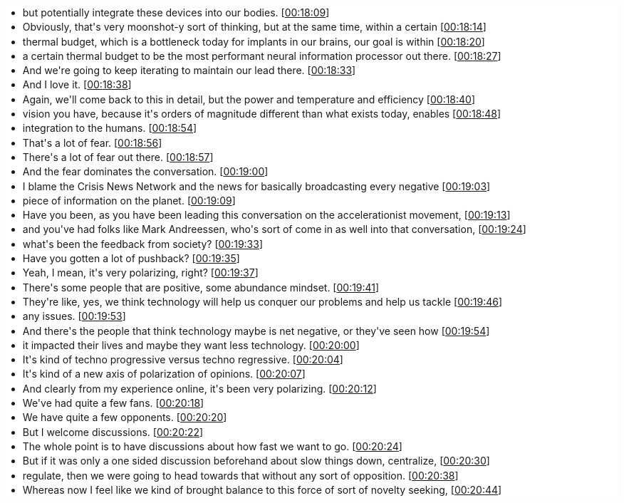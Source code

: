 *  but potentially integrate these devices into our bodies. [[00:18:09](https://www.youtube.com/watch?v=JvVft_vISMM&t=1089.54s)]
*  Obviously, that's very moonshot-y sort of thinking, but at the same time, within a certain [[00:18:14](https://www.youtube.com/watch?v=JvVft_vISMM&t=1094.1399999999999s)]
*  thermal budget, which is a bottleneck today for implants in our brains, our goal is within [[00:18:20](https://www.youtube.com/watch?v=JvVft_vISMM&t=1100.58s)]
*  a certain thermal budget to be the most performant neural information processor out there. [[00:18:27](https://www.youtube.com/watch?v=JvVft_vISMM&t=1107.78s)]
*  And we're going to keep iterating to maintain our lead there. [[00:18:33](https://www.youtube.com/watch?v=JvVft_vISMM&t=1113.3799999999999s)]
*  And I love it. [[00:18:38](https://www.youtube.com/watch?v=JvVft_vISMM&t=1118.38s)]
*  Again, we'll come back to this in detail, but the power and temperature and efficiency [[00:18:40](https://www.youtube.com/watch?v=JvVft_vISMM&t=1120.1000000000001s)]
*  vision you have, because it's orders of magnitude different than what exists today, enables [[00:18:48](https://www.youtube.com/watch?v=JvVft_vISMM&t=1128.14s)]
*  integration to the humans. [[00:18:54](https://www.youtube.com/watch?v=JvVft_vISMM&t=1134.7s)]
*  That's a lot of fear. [[00:18:56](https://www.youtube.com/watch?v=JvVft_vISMM&t=1136.3400000000001s)]
*  There's a lot of fear out there. [[00:18:57](https://www.youtube.com/watch?v=JvVft_vISMM&t=1137.3400000000001s)]
*  And the fear dominates the conversation. [[00:19:00](https://www.youtube.com/watch?v=JvVft_vISMM&t=1140.1000000000001s)]
*  I blame the Crisis News Network and the news for basically broadcasting every negative [[00:19:03](https://www.youtube.com/watch?v=JvVft_vISMM&t=1143.54s)]
*  piece of information on the planet. [[00:19:09](https://www.youtube.com/watch?v=JvVft_vISMM&t=1149.42s)]
*  Have you been, as you have been leading this conversation on the accelerationist movement, [[00:19:13](https://www.youtube.com/watch?v=JvVft_vISMM&t=1153.74s)]
*  and you've had folks like Mark Andreessen, who's sort of come in as well into that conversation, [[00:19:24](https://www.youtube.com/watch?v=JvVft_vISMM&t=1164.98s)]
*  what's been the feedback from society? [[00:19:33](https://www.youtube.com/watch?v=JvVft_vISMM&t=1173.8200000000002s)]
*  Have you gotten a lot of pushback? [[00:19:35](https://www.youtube.com/watch?v=JvVft_vISMM&t=1175.8200000000002s)]
*  Yeah, I mean, it's very polarizing, right? [[00:19:37](https://www.youtube.com/watch?v=JvVft_vISMM&t=1177.8600000000001s)]
*  There's some people that are positive, some abundance mindset. [[00:19:41](https://www.youtube.com/watch?v=JvVft_vISMM&t=1181.7s)]
*  They're like, yes, we think technology will help us conquer our problems and help us tackle [[00:19:46](https://www.youtube.com/watch?v=JvVft_vISMM&t=1186.66s)]
*  any issues. [[00:19:53](https://www.youtube.com/watch?v=JvVft_vISMM&t=1193.94s)]
*  And there's the people that think technology maybe is net negative, or they've seen how [[00:19:54](https://www.youtube.com/watch?v=JvVft_vISMM&t=1194.94s)]
*  it impacted their lives and maybe they want less technology. [[00:20:00](https://www.youtube.com/watch?v=JvVft_vISMM&t=1200.06s)]
*  It's kind of techno progressive versus techno regressive. [[00:20:04](https://www.youtube.com/watch?v=JvVft_vISMM&t=1204.06s)]
*  It's kind of a new axis of polarization of opinions. [[00:20:07](https://www.youtube.com/watch?v=JvVft_vISMM&t=1207.74s)]
*  And clearly from my experience online, it's been very polarizing. [[00:20:12](https://www.youtube.com/watch?v=JvVft_vISMM&t=1212.86s)]
*  We've had quite a few fans. [[00:20:18](https://www.youtube.com/watch?v=JvVft_vISMM&t=1218.1799999999998s)]
*  We have quite a few opponents. [[00:20:20](https://www.youtube.com/watch?v=JvVft_vISMM&t=1220.1s)]
*  But I welcome discussions. [[00:20:22](https://www.youtube.com/watch?v=JvVft_vISMM&t=1222.02s)]
*  The whole point is to have discussions about how fast we want to go. [[00:20:24](https://www.youtube.com/watch?v=JvVft_vISMM&t=1224.5s)]
*  But if it was only a one sided discussion beforehand about slow things down, centralize, [[00:20:30](https://www.youtube.com/watch?v=JvVft_vISMM&t=1230.6599999999999s)]
*  regulate, then we were going to head towards that without any sort of opposition. [[00:20:38](https://www.youtube.com/watch?v=JvVft_vISMM&t=1238.2199999999998s)]
*  Whereas now I feel like we kind of brought balance to this force of sort of novelty seeking, [[00:20:44](https://www.youtube.com/watch?v=JvVft_vISMM&t=1244.4199999999998s)]